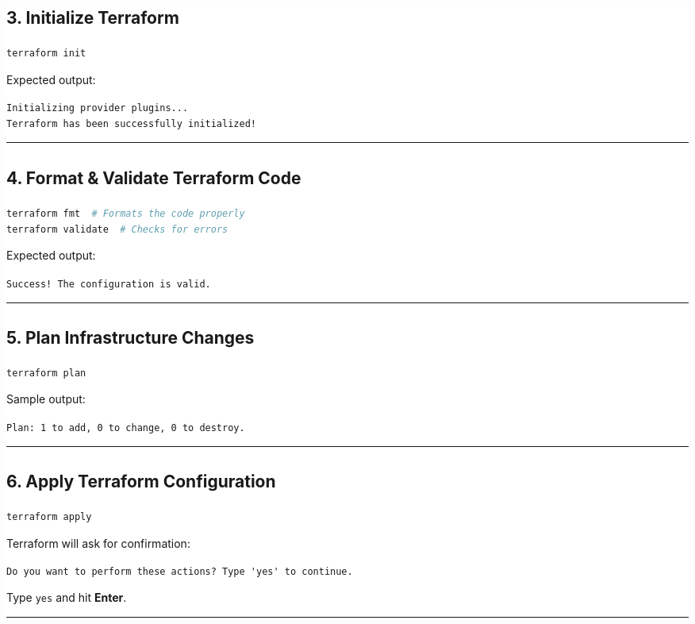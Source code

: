 
## **3. Initialize Terraform**

```sh
terraform init
```

Expected output:

```
Initializing provider plugins...
Terraform has been successfully initialized!
```

---

## **4. Format & Validate Terraform Code**

```sh
terraform fmt  # Formats the code properly
terraform validate  # Checks for errors
```

Expected output:

```
Success! The configuration is valid.
```

---

## **5. Plan Infrastructure Changes**

```sh
terraform plan
```

Sample output:

```
Plan: 1 to add, 0 to change, 0 to destroy.
```

---

## **6. Apply Terraform Configuration**

```sh
terraform apply
```

Terraform will ask for confirmation:

```
Do you want to perform these actions? Type 'yes' to continue.
```

Type `yes` and hit **Enter**.

---